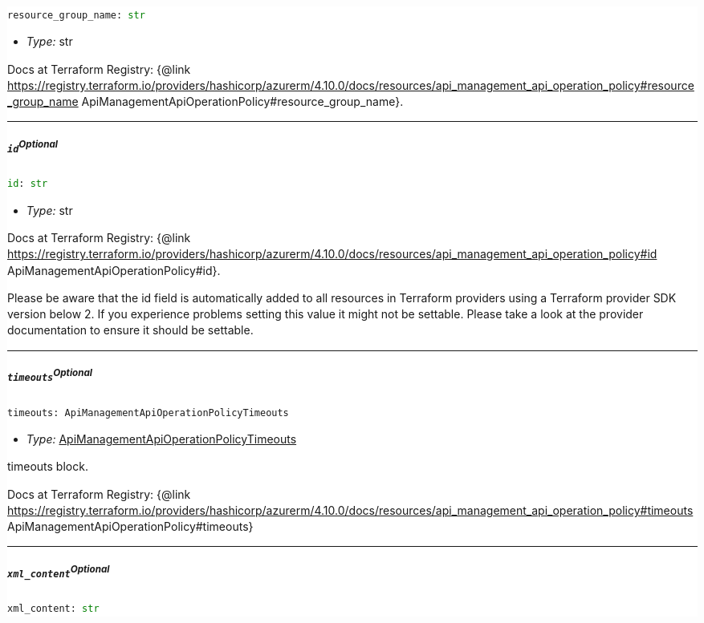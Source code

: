 ```python
resource_group_name: str
```

- *Type:* str

Docs at Terraform Registry: {@link https://registry.terraform.io/providers/hashicorp/azurerm/4.10.0/docs/resources/api_management_api_operation_policy#resource_group_name ApiManagementApiOperationPolicy#resource_group_name}.

---

##### `id`<sup>Optional</sup> <a name="id" id="@cdktf/provider-azurerm.apiManagementApiOperationPolicy.ApiManagementApiOperationPolicyConfig.property.id"></a>

```python
id: str
```

- *Type:* str

Docs at Terraform Registry: {@link https://registry.terraform.io/providers/hashicorp/azurerm/4.10.0/docs/resources/api_management_api_operation_policy#id ApiManagementApiOperationPolicy#id}.

Please be aware that the id field is automatically added to all resources in Terraform providers using a Terraform provider SDK version below 2.
If you experience problems setting this value it might not be settable. Please take a look at the provider documentation to ensure it should be settable.

---

##### `timeouts`<sup>Optional</sup> <a name="timeouts" id="@cdktf/provider-azurerm.apiManagementApiOperationPolicy.ApiManagementApiOperationPolicyConfig.property.timeouts"></a>

```python
timeouts: ApiManagementApiOperationPolicyTimeouts
```

- *Type:* <a href="#@cdktf/provider-azurerm.apiManagementApiOperationPolicy.ApiManagementApiOperationPolicyTimeouts">ApiManagementApiOperationPolicyTimeouts</a>

timeouts block.

Docs at Terraform Registry: {@link https://registry.terraform.io/providers/hashicorp/azurerm/4.10.0/docs/resources/api_management_api_operation_policy#timeouts ApiManagementApiOperationPolicy#timeouts}

---

##### `xml_content`<sup>Optional</sup> <a name="xml_content" id="@cdktf/provider-azurerm.apiManagementApiOperationPolicy.ApiManagementApiOperationPolicyConfig.property.xmlContent"></a>

```python
xml_content: str
```
